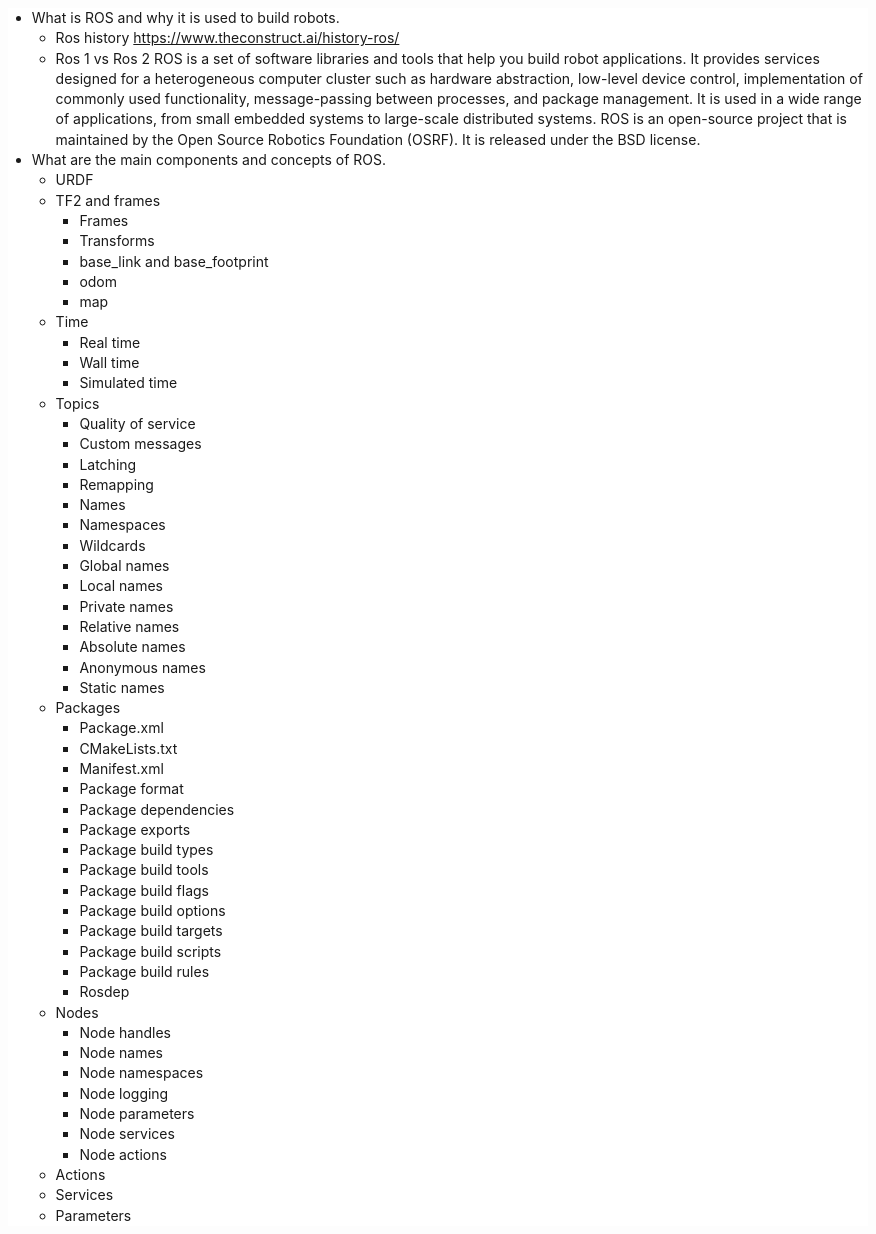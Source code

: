 * What is ROS and why it is used to build robots.
  * Ros history <https://www.theconstruct.ai/history-ros/>
  * Ros 1 vs Ros 2
ROS is a set of software libraries and tools that help you build robot applications.
It provides services designed for a heterogeneous computer cluster such as hardware abstraction, low-level device control, implementation of commonly used functionality, message-passing between processes, and package management.
It is used in a wide range of applications, from small embedded systems to large-scale distributed systems. ROS is an open-source project that is maintained by the Open Source Robotics Foundation (OSRF).
It is released under the BSD license.
* What are the main components and concepts of ROS.
  * URDF
  * TF2 and frames
    * Frames
    * Transforms
    * base_link and base_footprint
    * odom
    * map
  * Time
    * Real time
    * Wall time
    * Simulated time
  * Topics
    * Quality of service
    * Custom messages
    * Latching
    * Remapping
    * Names
    * Namespaces
    * Wildcards
    * Global names
    * Local names
    * Private names
    * Relative names
    * Absolute names
    * Anonymous names
    * Static names
  * Packages
    * Package.xml
    * CMakeLists.txt
    * Manifest.xml
    * Package format
    * Package dependencies
    * Package exports
    * Package build types
    * Package build tools
    * Package build flags
    * Package build options
    * Package build targets
    * Package build scripts
    * Package build rules
    * Rosdep
  * Nodes
    * Node handles
    * Node names
    * Node namespaces
    * Node logging
    * Node parameters
    * Node services
    * Node actions
  * Actions
  * Services
  * Parameters